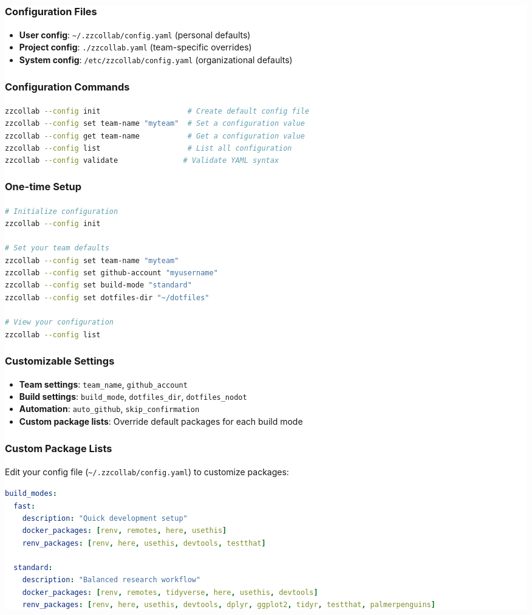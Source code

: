 ### Configuration Files

- **User config**: `~/.zzcollab/config.yaml` (personal defaults)
- **Project config**: `./zzcollab.yaml` (team-specific overrides)
- **System config**: `/etc/zzcollab/config.yaml` (organizational
  defaults)

### Configuration Commands
```bash
zzcollab --config init                    # Create default config file
zzcollab --config set team-name "myteam"  # Set a configuration value
zzcollab --config get team-name           # Get a configuration value
zzcollab --config list                    # List all configuration
zzcollab --config validate               # Validate YAML syntax
```

### One-time Setup
```bash
# Initialize configuration
zzcollab --config init

# Set your team defaults
zzcollab --config set team-name "myteam"
zzcollab --config set github-account "myusername"
zzcollab --config set build-mode "standard"
zzcollab --config set dotfiles-dir "~/dotfiles"

# View your configuration
zzcollab --config list
```

### Customizable Settings
- **Team settings**: `team_name`, `github_account`
- **Build settings**: `build_mode`, `dotfiles_dir`, `dotfiles_nodot`
- **Automation**: `auto_github`, `skip_confirmation`
- **Custom package lists**: Override default packages for each build mode

### Custom Package Lists
Edit your config file (`~/.zzcollab/config.yaml`) to customize packages:

```yaml
build_modes:
  fast:
    description: "Quick development setup"
    docker_packages: [renv, remotes, here, usethis]
    renv_packages: [renv, here, usethis, devtools, testthat]
  
  standard:
    description: "Balanced research workflow"  
    docker_packages: [renv, remotes, tidyverse, here, usethis, devtools]
    renv_packages: [renv, here, usethis, devtools, dplyr, ggplot2, tidyr, testthat, palmerpenguins]
```
